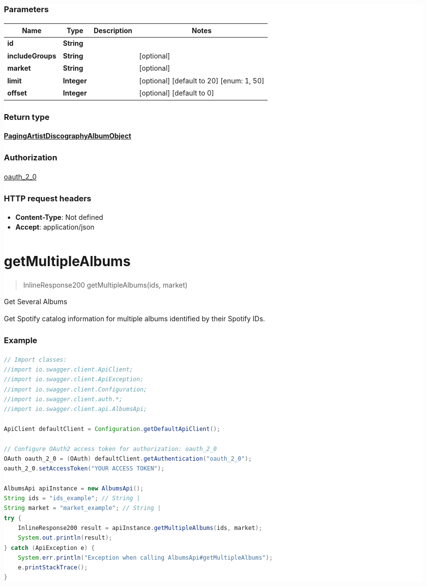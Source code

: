 ### Parameters

Name | Type | Description  | Notes
------------- | ------------- | ------------- | -------------
 **id** | **String**|  |
 **includeGroups** | **String**|  | [optional]
 **market** | **String**|  | [optional]
 **limit** | **Integer**|  | [optional] [default to 20] [enum: 1, 50]
 **offset** | **Integer**|  | [optional] [default to 0]

### Return type

[**PagingArtistDiscographyAlbumObject**](PagingArtistDiscographyAlbumObject.md)

### Authorization

[oauth_2_0](../README.md#oauth_2_0)

### HTTP request headers

 - **Content-Type**: Not defined
 - **Accept**: application/json

<a name="getMultipleAlbums"></a>
# **getMultipleAlbums**
> InlineResponse200 getMultipleAlbums(ids, market)

Get Several Albums 

Get Spotify catalog information for multiple albums identified by their Spotify IDs. 

### Example
```java
// Import classes:
//import io.swagger.client.ApiClient;
//import io.swagger.client.ApiException;
//import io.swagger.client.Configuration;
//import io.swagger.client.auth.*;
//import io.swagger.client.api.AlbumsApi;

ApiClient defaultClient = Configuration.getDefaultApiClient();

// Configure OAuth2 access token for authorization: oauth_2_0
OAuth oauth_2_0 = (OAuth) defaultClient.getAuthentication("oauth_2_0");
oauth_2_0.setAccessToken("YOUR ACCESS TOKEN");

AlbumsApi apiInstance = new AlbumsApi();
String ids = "ids_example"; // String | 
String market = "market_example"; // String | 
try {
    InlineResponse200 result = apiInstance.getMultipleAlbums(ids, market);
    System.out.println(result);
} catch (ApiException e) {
    System.err.println("Exception when calling AlbumsApi#getMultipleAlbums");
    e.printStackTrace();
}
```
